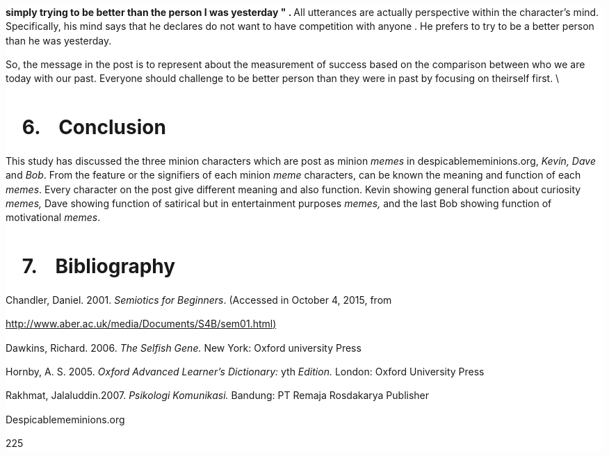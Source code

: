 <p><span class="font5" style="font-weight:bold;">simply trying to be better than the person I was yesterday &quot;&nbsp;. </span><span class="font5">All utterances are actually perspective within the character’s mind. Specifically, his mind says that he declares do not want to have competition with anyone . He prefers to try to be a better person than he was yesterday.</span></p>
<p><span class="font5">So, the message in the post is to represent about the measurement of success based on the comparison between who we are today with our past. Everyone should challenge to be better person than they were in past by focusing on theirself first. \</span></p>
<ul style="list-style:none;"><li>
<h1><a name="bookmark26"></a><span class="font5" style="font-weight:bold;"><a name="bookmark27"></a>6. &nbsp;&nbsp;&nbsp;Conclusion</span></h1></li></ul>
<p><span class="font5">This study has discussed the three minion characters which are post as minion </span><span class="font5" style="font-style:italic;">memes</span><span class="font5"> in despicablememinions.org, </span><span class="font5" style="font-style:italic;">Kevin, Dave</span><span class="font5"> and </span><span class="font5" style="font-style:italic;">Bob</span><span class="font5">. From the feature or the signifiers of each minion </span><span class="font5" style="font-style:italic;">meme</span><span class="font5"> characters, can be known the meaning and function of each </span><span class="font5" style="font-style:italic;">memes</span><span class="font5">. Every character on the post give different meaning and also function. Kevin showing general function about curiosity </span><span class="font5" style="font-style:italic;">memes,</span><span class="font5"> Dave showing function of satirical but in entertainment purposes </span><span class="font5" style="font-style:italic;">memes,</span><span class="font5"> and the last Bob showing function of motivational </span><span class="font5" style="font-style:italic;">memes</span><span class="font5">.</span></p>
<ul style="list-style:none;"><li>
<h1><a name="bookmark28"></a><span class="font5" style="font-weight:bold;"><a name="bookmark29"></a>7. &nbsp;&nbsp;&nbsp;Bibliography</span></h1></li></ul>
<p><span class="font5">Chandler, Daniel. 2001. </span><span class="font5" style="font-style:italic;">Semiotics for Beginners</span><span class="font5">. (Accessed in October 4, 2015, from</span></p>
<p><a href="http://www.aber.ac.uk/media/Documents/S4B/sem01.html"><span class="font5" style="text-decoration:underline;">http://www.aber.ac.uk/media/Documents/S4B/sem01.html</span><span class="font5">)</span></a></p>
<p><span class="font5">Dawkins, Richard. 2006. </span><span class="font5" style="font-style:italic;">The Selfish Gene.</span><span class="font5"> New York: Oxford university Press</span></p>
<p><span class="font5">Hornby, A. S. 2005. </span><span class="font5" style="font-style:italic;">Oxford Advanced Learner’s Dictionary:</span><span class="font5"> yth </span><span class="font5" style="font-style:italic;">Edition.</span><span class="font5"> London: Oxford University Press</span></p>
<p><span class="font5">Rakhmat, Jalaluddin.2007. </span><span class="font5" style="font-style:italic;">Psikologi Komunikasi.</span><span class="font5"> Bandung: PT Remaja Rosdakarya Publisher</span></p>
<p><span class="font5">Despicablememinions.org</span></p>
<p><span class="font4">225</span></p>